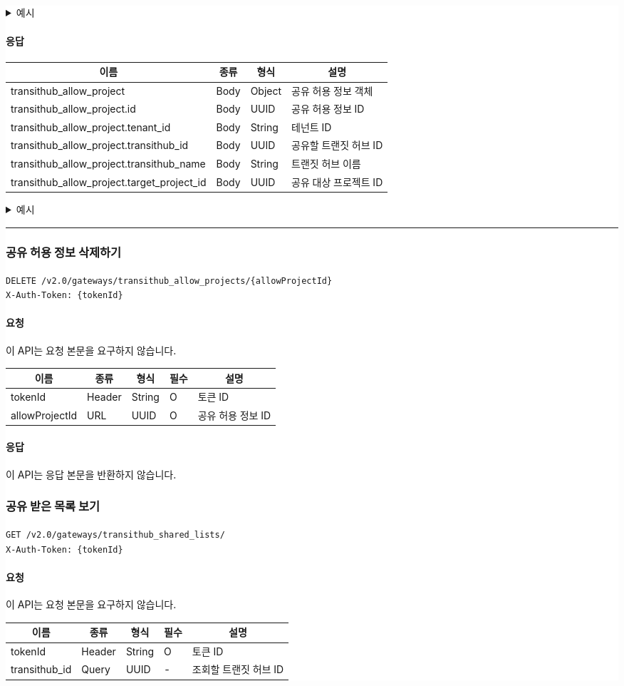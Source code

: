 <details><summary>예시</summary></details>

#### 응답

| 이름 | 종류 | 형식 | 설명 |
|---|---|---|---|
| transithub_allow_project | Body | Object | 공유 허용 정보 객체 |
| transithub_allow_project.id | Body | UUID | 공유 허용 정보 ID |
| transithub_allow_project.tenant_id | Body | String | 테넌트 ID |
| transithub_allow_project.transithub_id | Body | UUID | 공유할 트랜짓 허브 ID |
| transithub_allow_project.transithub_name | Body | String | 트랜짓 허브 이름 |
| transithub_allow_project.target_project_id | Body | UUID | 공유 대상 프로젝트 ID |


<details><summary>예시</summary></details>


---
### 공유 허용 정보 삭제하기

```
DELETE /v2.0/gateways/transithub_allow_projects/{allowProjectId}
X-Auth-Token: {tokenId}
```

#### 요청
이 API는 요청 본문을 요구하지 않습니다.

| 이름 | 종류 | 형식 | 필수 | 설명 |
|---|---|---|---|---|
| tokenId | Header | String | O | 토큰 ID |
| allowProjectId | URL | UUID | O | 공유 허용 정보 ID |


#### 응답
이 API는 응답 본문을 반환하지 않습니다.



### 공유 받은 목록 보기

```
GET /v2.0/gateways/transithub_shared_lists/
X-Auth-Token: {tokenId}
```

#### 요청
이 API는 요청 본문을 요구하지 않습니다.

| 이름 | 종류 | 형식 | 필수 | 설명 |
|---|---|---|---|---|
| tokenId | Header | String | O | 토큰 ID |
| transithub_id | Query | UUID | - | 조회할 트랜짓 허브 ID |
